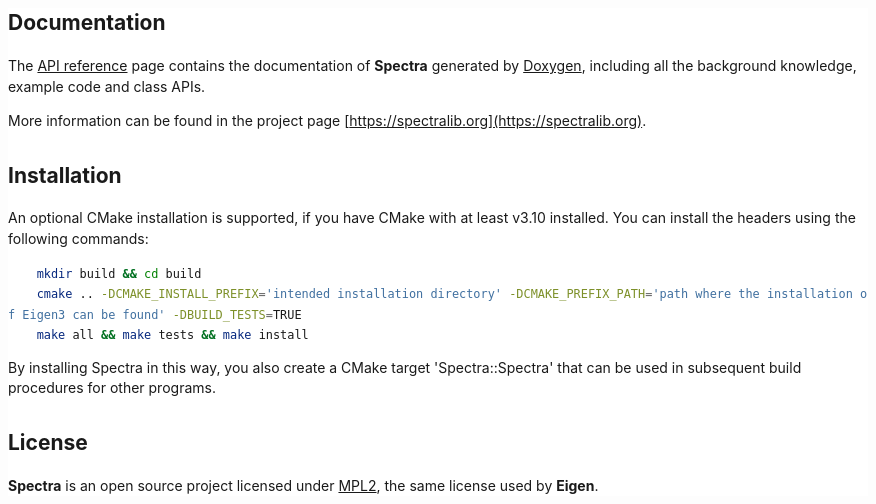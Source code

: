 ## Documentation

The [API reference](https://spectralib.org/doc/) page contains the documentation
of **Spectra** generated by [Doxygen](http://www.doxygen.org/),
including all the background knowledge, example code and class APIs.

More information can be found in the project page [https://spectralib.org](https://spectralib.org).

## Installation

An optional CMake installation is supported, if you have CMake with at least v3.10 installed. You can install the headers using the following commands:

```bash
    mkdir build && cd build
    cmake .. -DCMAKE_INSTALL_PREFIX='intended installation directory' -DCMAKE_PREFIX_PATH='path where the installation of Eigen3 can be found' -DBUILD_TESTS=TRUE
    make all && make tests && make install
```

By installing Spectra in this way, you also create a CMake target 'Spectra::Spectra' that can be used in subsequent build procedures for other programs.

## License

**Spectra** is an open source project licensed under
[MPL2](https://www.mozilla.org/MPL/2.0/), the same license used by **Eigen**.
